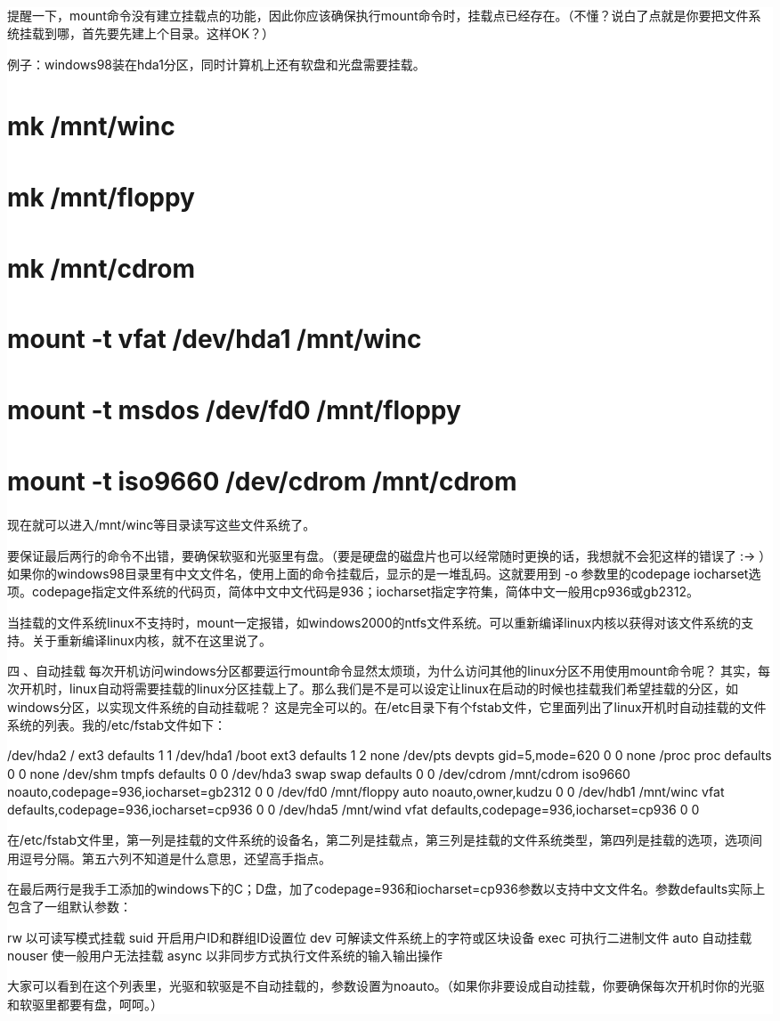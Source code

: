 提醒一下，mount命令没有建立挂载点的功能，因此你应该确保执行mount命令时，挂载点已经存在。（不懂？说白了点就是你要把文件系统挂载到哪，首先要先建上个目录。这样OK？） 

例子：windows98装在hda1分区，同时计算机上还有软盘和光盘需要挂载。 
# mk /mnt/winc 
# mk /mnt/floppy 
# mk /mnt/cdrom 
# mount -t vfat /dev/hda1 /mnt/winc 
# mount -t msdos /dev/fd0 /mnt/floppy 
# mount -t iso9660 /dev/cdrom /mnt/cdrom 
现在就可以进入/mnt/winc等目录读写这些文件系统了。 

要保证最后两行的命令不出错，要确保软驱和光驱里有盘。（要是硬盘的磁盘片也可以经常随时更换的话，我想就不会犯这样的错误了 :-> ） 
如果你的windows98目录里有中文文件名，使用上面的命令挂载后，显示的是一堆乱码。这就要用到 -o 参数里的codepage iocharset选项。codepage指定文件系统的代码页，简体中文中文代码是936；iocharset指定字符集，简体中文一般用cp936或gb2312。 


当挂载的文件系统linux不支持时，mount一定报错，如windows2000的ntfs文件系统。可以重新编译linux内核以获得对该文件系统的支持。关于重新编译linux内核，就不在这里说了。 

四 、自动挂载 
每次开机访问windows分区都要运行mount命令显然太烦琐，为什么访问其他的linux分区不用使用mount命令呢？ 
其实，每次开机时，linux自动将需要挂载的linux分区挂载上了。那么我们是不是可以设定让linux在启动的时候也挂载我们希望挂载的分区，如windows分区，以实现文件系统的自动挂载呢？ 
这是完全可以的。在/etc目录下有个fstab文件，它里面列出了linux开机时自动挂载的文件系统的列表。我的/etc/fstab文件如下： 

/dev/hda2 / ext3 defaults 1 1 
/dev/hda1 /boot ext3 defaults 1 2 
none /dev/pts devpts gid=5,mode=620 0 0 
none /proc proc defaults 0 0 
none /dev/shm tmpfs defaults 0 0 
/dev/hda3 swap swap defaults 0 0 
/dev/cdrom /mnt/cdrom iso9660 noauto,codepage=936,iocharset=gb2312 0 0 
/dev/fd0 /mnt/floppy auto noauto,owner,kudzu 0 0 
/dev/hdb1 /mnt/winc vfat defaults,codepage=936,iocharset=cp936 0 0 
/dev/hda5 /mnt/wind vfat defaults,codepage=936,iocharset=cp936 0 0 


在/etc/fstab文件里，第一列是挂载的文件系统的设备名，第二列是挂载点，第三列是挂载的文件系统类型，第四列是挂载的选项，选项间用逗号分隔。第五六列不知道是什么意思，还望高手指点。 

在最后两行是我手工添加的windows下的C；D盘，加了codepage=936和iocharset=cp936参数以支持中文文件名。参数defaults实际上包含了一组默认参数： 

rw 以可读写模式挂载 
suid 开启用户ID和群组ID设置位 
dev 可解读文件系统上的字符或区块设备 
exec 可执行二进制文件 
auto 自动挂载 
nouser 使一般用户无法挂载 
async 以非同步方式执行文件系统的输入输出操作 

大家可以看到在这个列表里，光驱和软驱是不自动挂载的，参数设置为noauto。（如果你非要设成自动挂载，你要确保每次开机时你的光驱和软驱里都要有盘，呵呵。）
